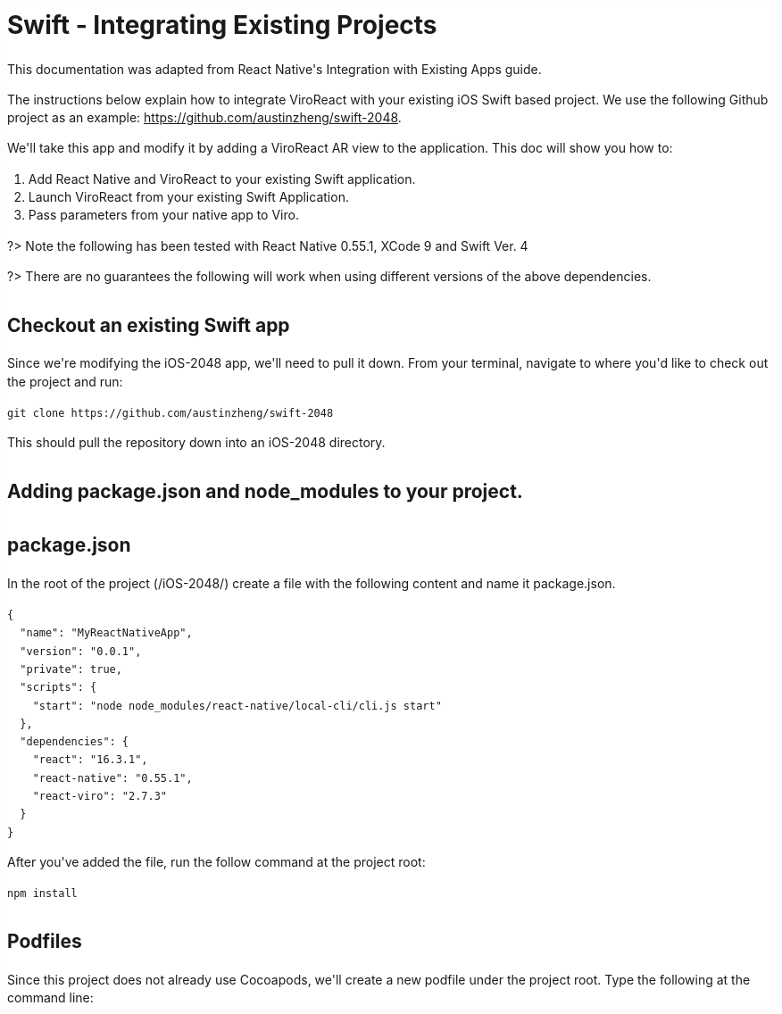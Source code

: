 # Swift - Integrating Existing Projects

This documentation was adapted from React Native's Integration with Existing Apps guide.

The instructions below explain how to integrate ViroReact with your existing iOS Swift based project. We use the following Github project as an example: https://github.com/austinzheng/swift-2048.

We'll take this app and modify it by adding a ViroReact AR view to the application. This doc will show you how to:

1. Add React Native and ViroReact to your existing Swift application.
2. Launch ViroReact from your existing Swift Application.
3. Pass parameters from your native app to Viro.

?> Note the following has been tested with React Native 0.55.1, XCode 9 and Swift Ver. 4

?> There are no guarantees the following will work when using different versions of the above dependencies.

## Checkout an existing Swift app
Since we're modifying the iOS-2048 app, we'll need to pull it down. From your terminal, navigate to where you'd like to check out the project and run:

```Text
git clone https://github.com/austinzheng/swift-2048
```
This should pull the repository down into an iOS-2048 directory.

## Adding package.json and node_modules to your project.
## package.json
In the root of the project (/iOS-2048/) create a file with the following content and name it package.json.

```Text
{
  "name": "MyReactNativeApp",
  "version": "0.0.1",
  "private": true,
  "scripts": {
    "start": "node node_modules/react-native/local-cli/cli.js start"
  },
  "dependencies": {
    "react": "16.3.1",
    "react-native": "0.55.1",
    "react-viro": "2.7.3"
  }
}
```
After you've added the file, run the follow command at the project root:

```Text
npm install
```
## Podfiles
Since this project does not already use Cocoapods, we'll create a new podfile under the project root. Type the following at the command line:
